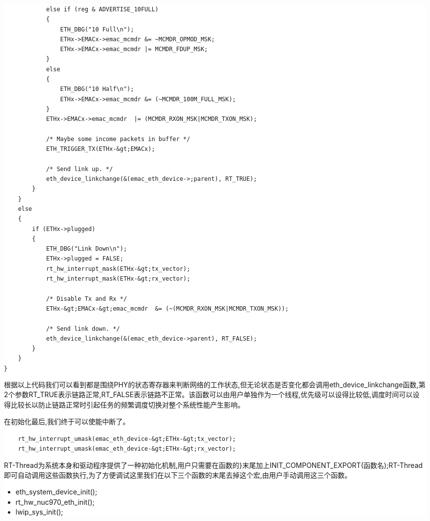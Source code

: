 ~~~{.c}
            else if (reg & ADVERTISE_10FULL)
            {
                ETH_DBG("10 Full\n");
                ETHx->EMACx->emac_mcmdr &= ~MCMDR_OPMOD_MSK;
                ETHx->EMACx->emac_mcmdr |= MCMDR_FDUP_MSK;
            }
            else
            {
                ETH_DBG("10 Half\n");
                ETHx->EMACx->emac_mcmdr &= (~MCMDR_100M_FULL_MSK);
            }
            ETHx->EMACx->emac_mcmdr  |= (MCMDR_RXON_MSK|MCMDR_TXON_MSK);    

            /* Maybe some income packets in buffer */
            ETH_TRIGGER_TX(ETHx-&gt;EMACx);

            /* Send link up. */
            eth_device_linkchange(&(emac_eth_device->;parent), RT_TRUE);
        }
    }
    else
    {
        if (ETHx->plugged)
        {
            ETH_DBG("Link Down\n");
            ETHx->plugged = FALSE;
            rt_hw_interrupt_mask(ETHx-&gt;tx_vector);
            rt_hw_interrupt_mask(ETHx-&gt;rx_vector);

            /* Disable Tx and Rx */
            ETHx-&gt;EMACx-&gt;emac_mcmdr  &= (~(MCMDR_RXON_MSK|MCMDR_TXON_MSK));    

            /* Send link down. */
            eth_device_linkchange(&(emac_eth_device->parent), RT_FALSE);
        }
    }
}
~~~

根据以上代码我们可以看到都是围绕PHY的状态寄存器来判断网络的工作状态,但无论状态是否变化都会调用eth_device_linkchange函数,第2个参数RT_TRUE表示链路正常,RT_FALSE表示链路不正常。该函数可以由用户单独作为一个线程,优先级可以设得比较低,调度时间可以设得比较长以防止链路正常时引起任务的频繁调度切换对整个系统性能产生影响。

在初始化最后,我们终于可以使能中断了。

~~~{.c}
    rt_hw_interrupt_umask(emac_eth_device-&gt;ETHx-&gt;tx_vector);
    rt_hw_interrupt_umask(emac_eth_device-&gt;ETHx-&gt;rx_vector);
~~~

RT-Thread为系统本身和驱动程序提供了一种初始化机制,用户只需要在函数的}末尾加上INIT_COMPONENT_EXPORT(函数名);RT-Thread即可自动调用这些函数执行,为了方便调试这里我们在以下三个函数的末尾去掉这个宏,由用户手动调用这三个函数。

* eth_system_device_init();
* rt_hw_nuc970_eth_init();
* lwip_sys_init();
